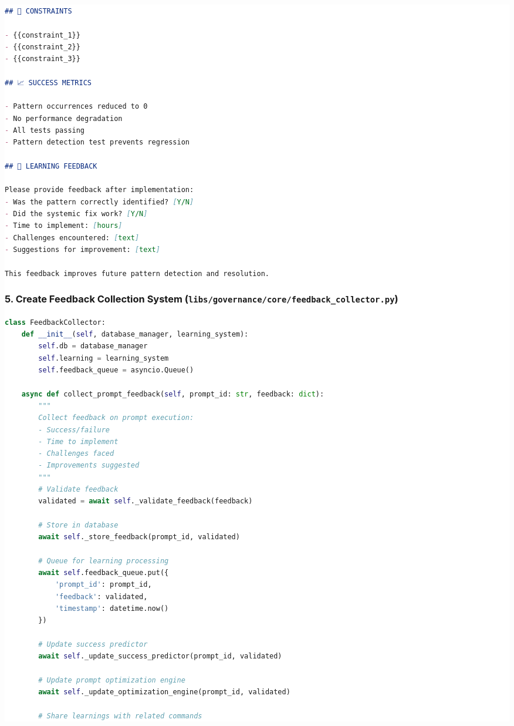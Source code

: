 ```markdown
## 🚫 CONSTRAINTS

- {{constraint_1}}
- {{constraint_2}}
- {{constraint_3}}

## 📈 SUCCESS METRICS

- Pattern occurrences reduced to 0
- No performance degradation
- All tests passing
- Pattern detection test prevents regression

## 🔄 LEARNING FEEDBACK

Please provide feedback after implementation:
- Was the pattern correctly identified? [Y/N]
- Did the systemic fix work? [Y/N]
- Time to implement: [hours]
- Challenges encountered: [text]
- Suggestions for improvement: [text]

This feedback improves future pattern detection and resolution.
```

### **5. Create Feedback Collection System** (`libs/governance/core/feedback_collector.py`)

```python
class FeedbackCollector:
    def __init__(self, database_manager, learning_system):
        self.db = database_manager
        self.learning = learning_system
        self.feedback_queue = asyncio.Queue()
    
    async def collect_prompt_feedback(self, prompt_id: str, feedback: dict):
        """
        Collect feedback on prompt execution:
        - Success/failure
        - Time to implement
        - Challenges faced
        - Improvements suggested
        """
        # Validate feedback
        validated = await self._validate_feedback(feedback)
        
        # Store in database
        await self._store_feedback(prompt_id, validated)
        
        # Queue for learning processing
        await self.feedback_queue.put({
            'prompt_id': prompt_id,
            'feedback': validated,
            'timestamp': datetime.now()
        })
        
        # Update success predictor
        await self._update_success_predictor(prompt_id, validated)
        
        # Update prompt optimization engine
        await self._update_optimization_engine(prompt_id, validated)
        
        # Share learnings with related commands
```